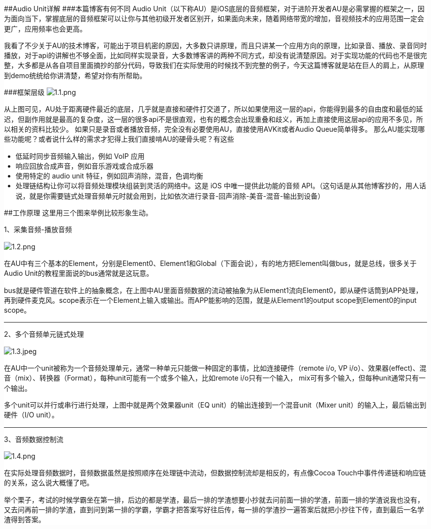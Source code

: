 ##Audio Unit详解
###本篇博客有何不同
Audio Unit（以下称AU）是iOS底层的音频框架，对于进阶开发者AU是必需掌握的框架之一，因为面向当下，掌握底层的音频框架可以让你与其他初级开发者区别开，如果面向未来，随着网络带宽的增加，音视频技术的应用范围一定会更广，应用频率也会更高。

我看了不少关于AU的技术博客，可能出于项目机密的原因，大多数只讲原理，而且只讲某一个应用方向的原理，比如录音、播放、录音同时播放，对于api的讲解也不够全面，比如同样实现录音，大多数博客讲的两种不同方式，却没有说清楚原因。对于实现功能的代码也不是很完整，大多都是从各自项目里面摘抄的部分代码，导致我们在实际使用的时候找不到完整的例子，今天这篇博客就是站在巨人的肩上，从原理到demo统统给你讲清楚，希望对你有所帮助。

###框架层级
![1.1.png](https://i.loli.net/2021/02/02/G6cxqXh7H5y4IKS.png)

从上图可见，AU处于距离硬件最近的底层，几乎就是直接和硬件打交道了，所以如果使用这一层的api，你能得到最多的自由度和最低的延迟，但副作用就是最高的复杂度，这一层的很多api不是很直观，也有的概念会出现重叠和歧义，再加上直接使用这层api的应用不多见，所以相关的资料比较少。
如果只是录音或者播放音频，完全没有必要使用AU，直接使用AVKit或者Audio Queue简单得多。
那么AU能实现哪些功能呢？或者说什么样的需求才犯得上我们直接啃AU的硬骨头呢？有这些

* 低延时同步音频输入输出，例如 VoIP 应用
* 响应回放合成声音，例如音乐游戏或合成乐器
* 使用特定的 audio unit 特征，例如回声消除，混音，色调均衡
* 处理链结构让你可以将音频处理模块组装到灵活的网络中。这是 iOS 中唯一提供此功能的音频 API。（这句话是从其他博客抄的，用人话说，就是你需要链式处理音频单元时就会用到，比如依次进行录音-回声消除-美音-混音-输出到设备）

##工作原理
这里用三个图来举例比较形象生动。

1、采集音频-播放音频

![1.2.png](https://i.loli.net/2021/02/02/W7CKPsf6gorIBkF.png)

在AU中有三个基本的Element，分别是Element0、Element1和Global（下面会说），有的地方把Element叫做bus，就是总线，很多关于Audio Unit的教程里面说的bus通常就是这玩意。

bus就是硬件管道在软件上的抽象概念，在上图中AU里面音频数据的流动被抽象为从Element1流向Element0，即从硬件话筒到APP处理，再到硬件麦克风。scope表示在一个Element上输入或输出。而APP能影响的范围，就是从Element1的output scope到Element0的input scope。
****

2、多个音频单元链式处理

![1.3.jpeg](https://i.loli.net/2021/02/02/tpFWrbmwZHKhJPv.jpg)

在AU中一个unit被称为一个音频处理单元，通常一种单元只能做一种固定的事情，比如连接硬件（remote i/o, VP i/o）、效果器(effect)、混音（mix）、转换器（Format），每种unit可能有一个或多个输入，比如remote i/o只有一个输入， mix可有多个输入，但每种unit通常只有一个输出。

多个unit可以并行或串行进行处理，上图中就是两个效果器unit（EQ unit）的输出连接到一个混音unit（Mixer unit）的输入上，最后输出到硬件（I/O unit）。
****

3、音频数据控制流

![1.4.png](https://i.loli.net/2021/02/02/P9adzGRjpLb8yxS.png)

在实际处理音频数据时，音频数据虽然是按照顺序在处理链中流动，但数据控制流却是相反的，有点像Cocoa Touch中事件传递链和响应链的关系，这么说大概懂了吧。

举个栗子，考试的时候学霸坐在第一排，后边的都是学渣，最后一排的学渣想要小抄就去问前面一排的学渣，前面一排的学渣说我也没有，又去问再前一排的学渣，直到问到第一排的学霸，学霸才把答案写好往后传，每一排的学渣抄一遍答案后就把小抄往下传，直到最后一名学渣得到答案。
